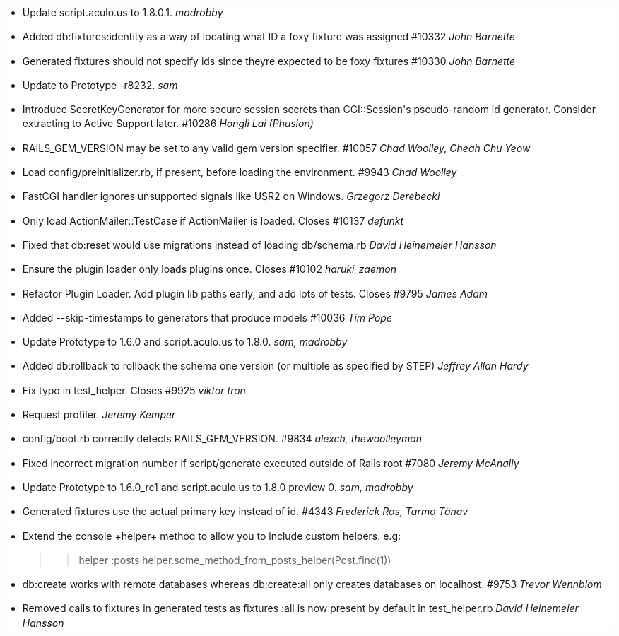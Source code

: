 *   Update script.aculo.us to 1.8.0.1.  *madrobby*

*   Added db:fixtures:identity as a way of locating what ID a foxy fixture was assigned #10332 *John Barnette*

*   Generated fixtures should not specify ids since theyre expected to be foxy fixtures #10330 *John Barnette*

*   Update to Prototype -r8232.  *sam*

*   Introduce SecretKeyGenerator for more secure session secrets than CGI::Session's pseudo-random id generator. Consider extracting to Active Support later.  #10286 *Hongli Lai (Phusion)*

*   RAILS_GEM_VERSION may be set to any valid gem version specifier.  #10057 *Chad Woolley, Cheah Chu Yeow*

*   Load config/preinitializer.rb, if present, before loading the environment.  #9943 *Chad Woolley*

*   FastCGI handler ignores unsupported signals like USR2 on Windows.  *Grzegorz Derebecki*

*   Only load ActionMailer::TestCase if ActionMailer is loaded.  Closes #10137 *defunkt*

*   Fixed that db:reset would use migrations instead of loading db/schema.rb *David Heinemeier Hansson*

*   Ensure the plugin loader only loads plugins once.  Closes #10102 *haruki_zaemon*

*   Refactor Plugin Loader.  Add plugin lib paths early, and add lots of tests.  Closes #9795 *James Adam*

*   Added --skip-timestamps to generators that produce models #10036 *Tim Pope*

*   Update Prototype to 1.6.0 and script.aculo.us to 1.8.0.  *sam, madrobby*

*   Added db:rollback to rollback the schema one version (or multiple as specified by STEP) *Jeffrey Allan Hardy*

*   Fix typo in test_helper. Closes #9925 *viktor tron*

*   Request profiler.  *Jeremy Kemper*

*   config/boot.rb correctly detects RAILS_GEM_VERSION.  #9834 *alexch, thewoolleyman*

*   Fixed incorrect migration number if script/generate executed outside of Rails root #7080 *Jeremy McAnally*

*   Update Prototype to 1.6.0_rc1 and script.aculo.us to 1.8.0 preview 0.  *sam, madrobby*

*   Generated fixtures use the actual primary key instead of id.  #4343 *Frederick Ros, Tarmo Tänav*

*   Extend the console +helper+ method to allow you to include custom helpers.  e.g:
    >> helper :posts
    >> helper.some_method_from_posts_helper(Post.find(1))

*   db:create works with remote databases whereas db:create:all only creates
    databases on localhost.  #9753 *Trevor Wennblom*

*   Removed calls to fixtures in generated tests as fixtures :all is now present by default in test_helper.rb *David Heinemeier Hansson*
